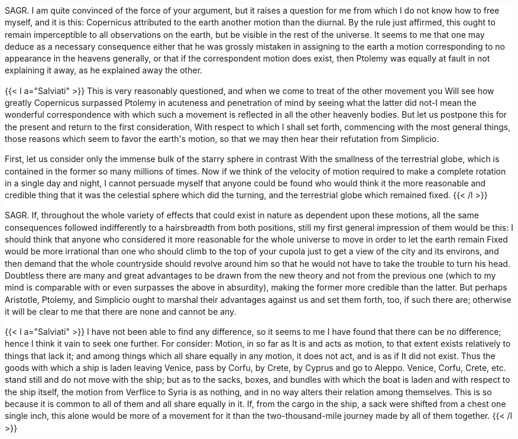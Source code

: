 
SAGR. I am quite convinced of the force of your argument, but it raises a question for me from which I do not know how to free myself, and it is this: Copernicus attributed to the earth another motion than the diurnal. By the rule just affirmed, this ought to remain imperceptible to all observations on the earth, but be visible in the rest of the universe. It seems to me that one may deduce as a necessary consequence either that he was grossly mistaken in assigning to the earth a motion corresponding to no appearance in the heavens generally, or that if the correspondent motion does exist, then Ptolemy was equally at fault in not explaining it away, as he explained away the other.


{{< l a="Salviati" >}}
This is very reasonably questioned, and when we come to treat of the other movement you Will see how greatly Copernicus surpassed Ptolemy in acuteness and penetration of mind by seeing what the latter did not-I mean the wonderful correspondence with which such a movement is reflected in all the other heavenly bodies. But let us postpone this for the present and return to the first consideration, With respect to which I shall set forth, commencing with the most general things, those reasons which seem to favor the earth's motion, so that we may then hear their refutation from Simplicio.

First, let us consider only the immense bulk of the starry sphere in contrast With the smallness of the terrestrial globe, which is contained in the former so many millions of times. Now if we think of the velocity of motion required to make a complete rotation in a single day and night, I cannot persuade myself that anyone could be found who would think it the more reasonable and credible thing that it was the celestial sphere which did the turning, and the terrestrial globe which remained fixed.
{{< /l >}}



SAGR. If, throughout the whole variety of effects that could exist in nature as dependent upon these motions, all the same consequences followed indifferently to a hairsbreadth from both positions, still my first general impression of them would be this: I should think that anyone who considered it more reasonable for the whole universe to move in order to let the earth remain Fixed would be more irrational than one who should climb to the top of your cupola just to get a view of the city and its environs, and then demand that the whole countryside should revolve around him so that he would not have to take the trouble to turn his head. Doubtless there are many and great advantages to be drawn from the new theory and not from the previous one (which to my mind is comparable with or even surpasses the above in absurdity), making the former more credible than the latter. But perhaps Aristotle, Ptolemy, and Simplicio ought to marshal their advantages against us and set them forth, too, if such there are; otherwise it will be clear to me that there are none and cannot be any.


{{< l a="Salviati" >}}
I have not been able to find any difference, so it seems to me I have found that there can be no difference; hence I think it vain to seek one further. For consider: Motion, in so far as It is and acts as motion, to that extent exists relatively to things that lack it; and among things which all share equally in any motion, it does not act, and is as if It did not exist. Thus the goods with which a ship is laden leaving Venice, pass by Corfu, by Crete, by Cyprus and go to Aleppo. Venice, Corfu, Crete, etc. stand still and do not move with the ship; but as to the sacks, boxes, and bundles with which the boat is laden and with respect to the ship itself, the motion from Verflice to Syria is as nothing, and in no way alters their relation among themselves. This is so because it is common to all of them and all share equally in it. If, from the cargo in the ship, a sack were shifted from a chest one single inch, this alone would be more of a movement for it than the two-thousand-mile journey made by all of them together.
{{< /l >}}

